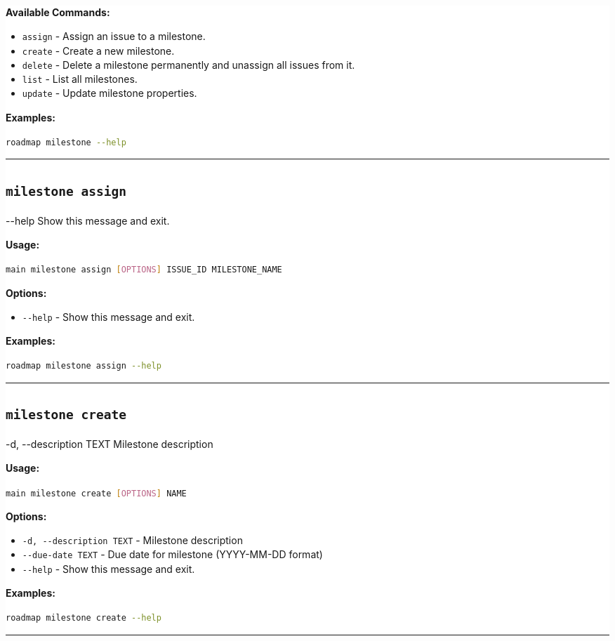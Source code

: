 **Available Commands:**

- `assign` - Assign an issue to a milestone.
- `create` - Create a new milestone.
- `delete` - Delete a milestone permanently and unassign all issues from it.
- `list` - List all milestones.
- `update` - Update milestone properties.

**Examples:**

```bash
roadmap milestone --help
```

---

## `milestone assign`

--help  Show this message and exit.

**Usage:**
```bash
main milestone assign [OPTIONS] ISSUE_ID MILESTONE_NAME
```

**Options:**

- `--help` - Show this message and exit.

**Examples:**

```bash
roadmap milestone assign --help
```

---

## `milestone create`

-d, --description TEXT  Milestone description

**Usage:**
```bash
main milestone create [OPTIONS] NAME
```

**Options:**

- `-d, --description TEXT` - Milestone description
- `--due-date TEXT` - Due date for milestone (YYYY-MM-DD format)
- `--help` - Show this message and exit.

**Examples:**

```bash
roadmap milestone create --help
```

---
